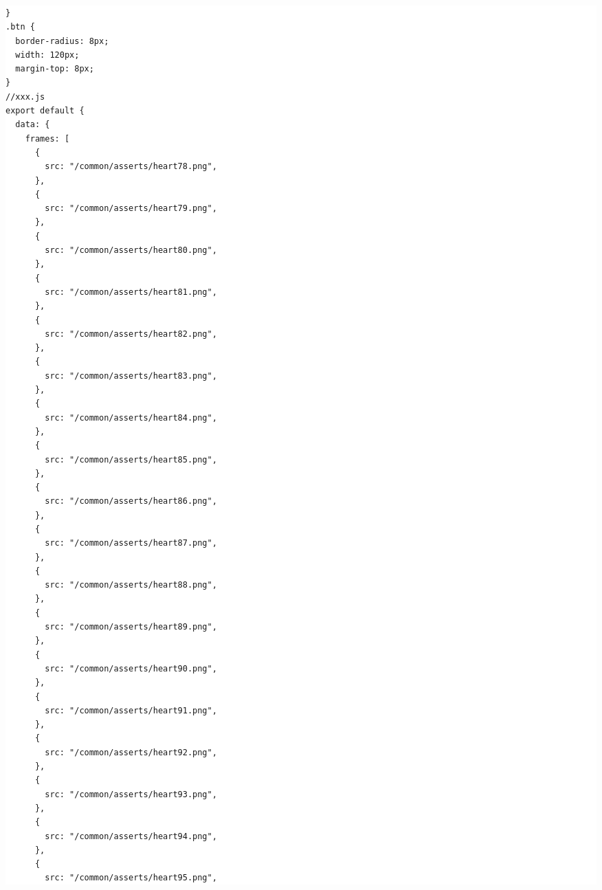 ```
}
.btn {
  border-radius: 8px;
  width: 120px;
  margin-top: 8px;
}
//xxx.js
export default {
  data: {
    frames: [
      {
        src: "/common/asserts/heart78.png",
      },
      {
        src: "/common/asserts/heart79.png",
      },
      {
        src: "/common/asserts/heart80.png",
      },
      {
        src: "/common/asserts/heart81.png",
      },
      {
        src: "/common/asserts/heart82.png",
      },
      {
        src: "/common/asserts/heart83.png",
      },
      {
        src: "/common/asserts/heart84.png",
      },
      {
        src: "/common/asserts/heart85.png",
      },
      {
        src: "/common/asserts/heart86.png",
      },
      {
        src: "/common/asserts/heart87.png",
      },
      {
        src: "/common/asserts/heart88.png",
      },
      {
        src: "/common/asserts/heart89.png",
      },
      {
        src: "/common/asserts/heart90.png",
      },
      {
        src: "/common/asserts/heart91.png",
      },
      {
        src: "/common/asserts/heart92.png",
      },
      {
        src: "/common/asserts/heart93.png",
      },
      {
        src: "/common/asserts/heart94.png",
      },
      {
        src: "/common/asserts/heart95.png",
```